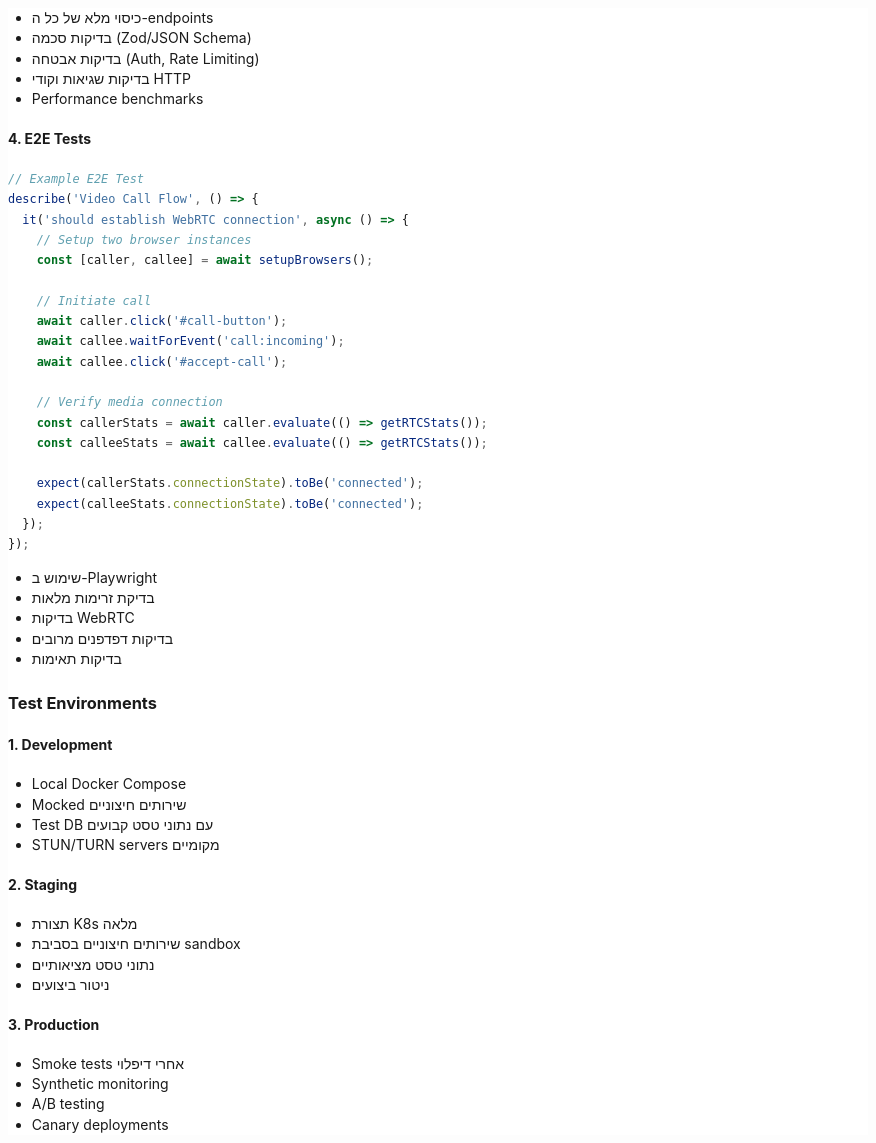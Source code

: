```typescript
```

- כיסוי מלא של כל ה-endpoints
- בדיקות סכמה (Zod/JSON Schema)
- בדיקות אבטחה (Auth, Rate Limiting)
- בדיקות שגיאות וקודי HTTP
- Performance benchmarks

#### 4. E2E Tests
```typescript
// Example E2E Test
describe('Video Call Flow', () => {
  it('should establish WebRTC connection', async () => {
    // Setup two browser instances
    const [caller, callee] = await setupBrowsers();
    
    // Initiate call
    await caller.click('#call-button');
    await callee.waitForEvent('call:incoming');
    await callee.click('#accept-call');
    
    // Verify media connection
    const callerStats = await caller.evaluate(() => getRTCStats());
    const calleeStats = await callee.evaluate(() => getRTCStats());
    
    expect(callerStats.connectionState).toBe('connected');
    expect(calleeStats.connectionState).toBe('connected');
  });
});
```

- שימוש ב-Playwright
- בדיקת זרימות מלאות
- בדיקות WebRTC
- בדיקות דפדפנים מרובים
- בדיקות תאימות

### Test Environments

#### 1. Development
- Local Docker Compose
- Mocked שירותים חיצוניים
- Test DB עם נתוני טסט קבועים
- STUN/TURN servers מקומיים

#### 2. Staging
- תצורת K8s מלאה
- שירותים חיצוניים בסביבת sandbox
- נתוני טסט מציאותיים
- ניטור ביצועים

#### 3. Production
- Smoke tests אחרי דיפלוי
- Synthetic monitoring
- A/B testing
- Canary deployments
